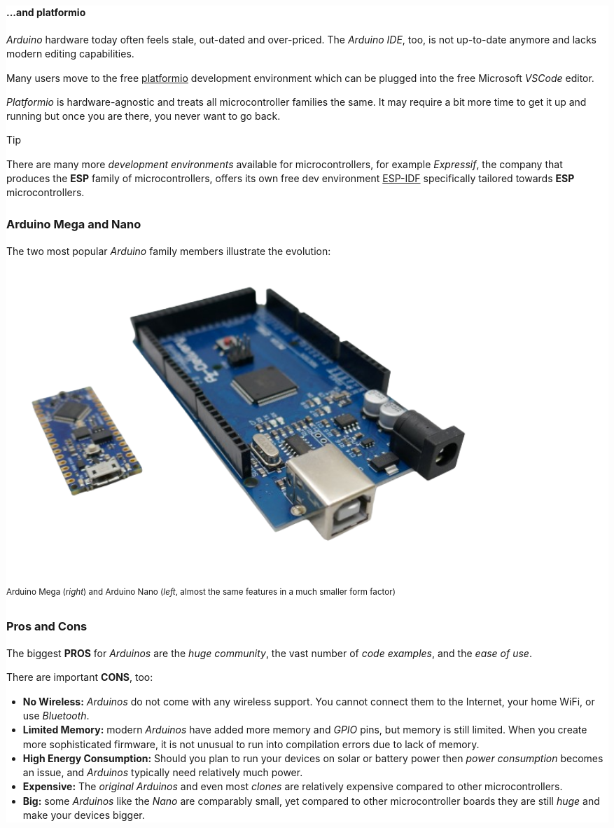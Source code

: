 #### ...and platformio

*Arduino* hardware today often feels stale, out-dated and over-priced. The *Arduino IDE*, too, is not up-to-date anymore and lacks modern editing capabilities. 

Many users move to the free [platformio](https://platformio.org/install/ide?install=vscode) development environment which can be plugged into the free Microsoft *VSCode* editor.

*Platformio* is hardware-agnostic and treats all microcontroller families the same. It may require a bit more time to get it up and running but once you are there, you never want to go back.

> [!TIP]
> There are many more *development environments* available for microcontrollers, for example *Expressif*, the company that produces the **ESP** family of microcontrollers, offers its own free dev environment [ESP-IDF](https://idf.espressif.com/) specifically tailored towards **ESP** microcontrollers.

### Arduino Mega and Nano

The two most popular *Arduino* family members illustrate the evolution: 


<img src="images/arduino_mega_top_front2_t.png" width="80%" height="80%" />

<sup>Arduino Mega (*right*) and Arduino Nano (*left*, almost the same features in a much smaller form factor)</sup>

### Pros and Cons

The biggest **PROS** for *Arduinos* are the *huge community*, the vast number of *code examples*, and the *ease of use*. 

There are important **CONS**, too:

* **No Wireless:** *Arduinos* do not come with any wireless support. You cannot connect them to the Internet, your home WiFi, or use *Bluetooth*.
* **Limited Memory:** modern *Arduinos* have added more memory and *GPIO* pins, but memory is still limited. When you create more sophisticated firmware, it is not unusual to run into compilation errors due to lack of memory.
* **High Energy Consumption:** Should you plan to run your devices on solar or battery power then *power consumption* becomes an issue, and *Arduinos* typically need relatively much power.
* **Expensive:** The *original Arduinos* and even most *clones* are relatively expensive compared to other microcontrollers.
* **Big:** some *Arduinos* like the *Nano* are comparably small, yet compared to other microcontroller boards they are still *huge* and make your devices bigger.
